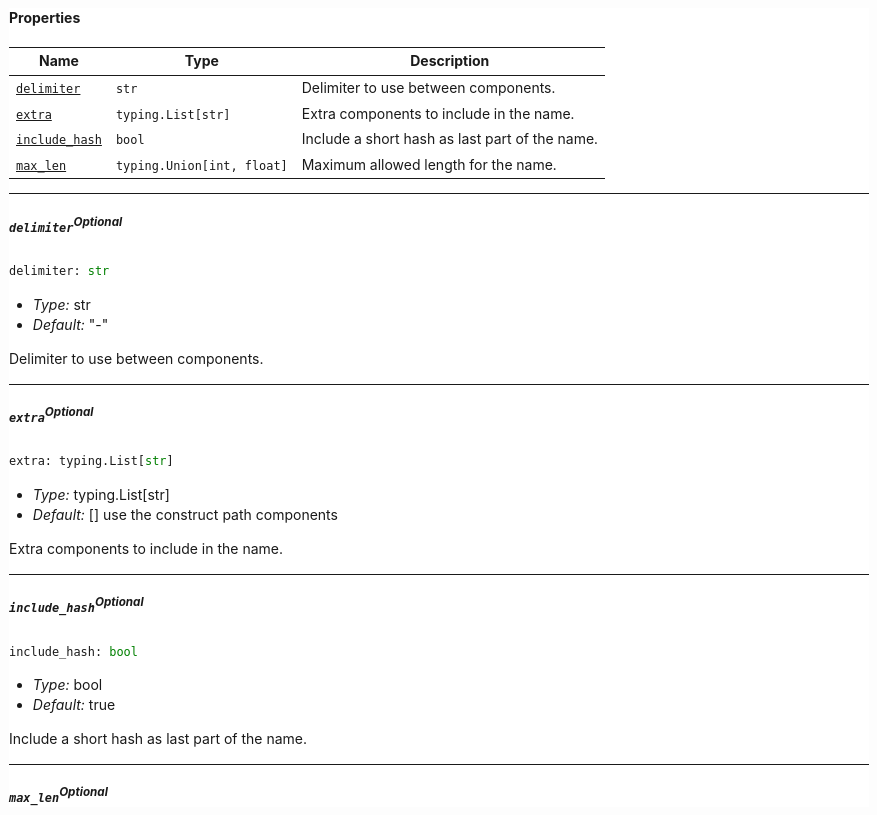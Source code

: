 #### Properties <a name="Properties" id="Properties"></a>

| **Name** | **Type** | **Description** |
| --- | --- | --- |
| <code><a href="#cdk8s.NameOptions.property.delimiter">delimiter</a></code> | <code>str</code> | Delimiter to use between components. |
| <code><a href="#cdk8s.NameOptions.property.extra">extra</a></code> | <code>typing.List[str]</code> | Extra components to include in the name. |
| <code><a href="#cdk8s.NameOptions.property.includeHash">include_hash</a></code> | <code>bool</code> | Include a short hash as last part of the name. |
| <code><a href="#cdk8s.NameOptions.property.maxLen">max_len</a></code> | <code>typing.Union[int, float]</code> | Maximum allowed length for the name. |

---

##### `delimiter`<sup>Optional</sup> <a name="delimiter" id="cdk8s.NameOptions.property.delimiter"></a>

```python
delimiter: str
```

- *Type:* str
- *Default:* "-"

Delimiter to use between components.

---

##### `extra`<sup>Optional</sup> <a name="extra" id="cdk8s.NameOptions.property.extra"></a>

```python
extra: typing.List[str]
```

- *Type:* typing.List[str]
- *Default:* [] use the construct path components

Extra components to include in the name.

---

##### `include_hash`<sup>Optional</sup> <a name="include_hash" id="cdk8s.NameOptions.property.includeHash"></a>

```python
include_hash: bool
```

- *Type:* bool
- *Default:* true

Include a short hash as last part of the name.

---

##### `max_len`<sup>Optional</sup> <a name="max_len" id="cdk8s.NameOptions.property.maxLen"></a>
